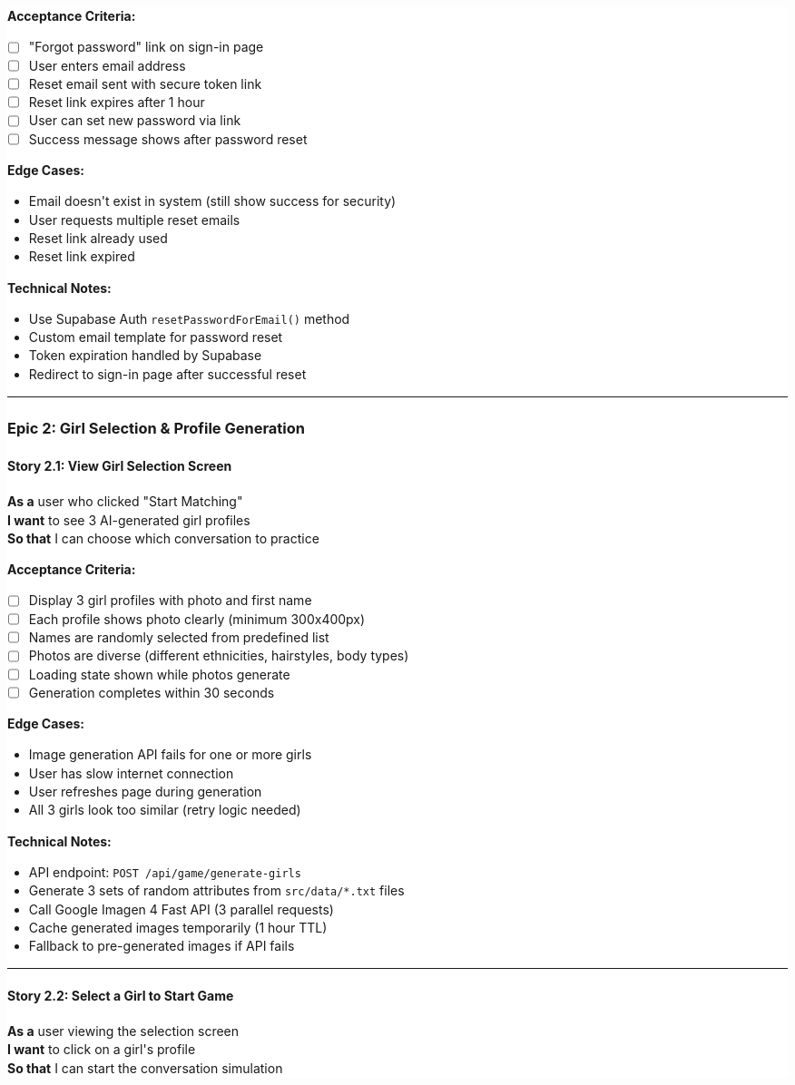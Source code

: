 **Acceptance Criteria:**
- [ ] "Forgot password" link on sign-in page
- [ ] User enters email address
- [ ] Reset email sent with secure token link
- [ ] Reset link expires after 1 hour
- [ ] User can set new password via link
- [ ] Success message shows after password reset

**Edge Cases:**
- Email doesn't exist in system (still show success for security)
- User requests multiple reset emails
- Reset link already used
- Reset link expired

**Technical Notes:**
- Use Supabase Auth `resetPasswordForEmail()` method
- Custom email template for password reset
- Token expiration handled by Supabase
- Redirect to sign-in page after successful reset

---

### Epic 2: Girl Selection & Profile Generation

#### Story 2.1: View Girl Selection Screen
**As a** user who clicked "Start Matching"  
**I want** to see 3 AI-generated girl profiles  
**So that** I can choose which conversation to practice

**Acceptance Criteria:**
- [ ] Display 3 girl profiles with photo and first name
- [ ] Each profile shows photo clearly (minimum 300x400px)
- [ ] Names are randomly selected from predefined list
- [ ] Photos are diverse (different ethnicities, hairstyles, body types)
- [ ] Loading state shown while photos generate
- [ ] Generation completes within 30 seconds

**Edge Cases:**
- Image generation API fails for one or more girls
- User has slow internet connection
- User refreshes page during generation
- All 3 girls look too similar (retry logic needed)

**Technical Notes:**
- API endpoint: `POST /api/game/generate-girls`
- Generate 3 sets of random attributes from `src/data/*.txt` files
- Call Google Imagen 4 Fast API (3 parallel requests)
- Cache generated images temporarily (1 hour TTL)
- Fallback to pre-generated images if API fails

---

#### Story 2.2: Select a Girl to Start Game
**As a** user viewing the selection screen  
**I want** to click on a girl's profile  
**So that** I can start the conversation simulation

